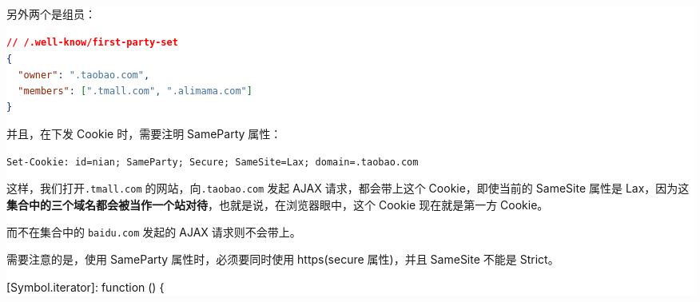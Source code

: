 另外两个是组员：

```json
// /.well-know/first-party-set
{
  "owner": ".taobao.com",
  "members": [".tmall.com", ".alimama.com"]
}
```

并且，在下发 Cookie 时，需要注明 SameParty 属性：

```
Set-Cookie: id=nian; SameParty; Secure; SameSite=Lax; domain=.taobao.com
```

这样，我们打开`.tmall.com` 的网站，向`.taobao.com` 发起 AJAX 请求，都会带上这个 Cookie，即使当前的 SameSite 属性是 Lax，因为这**集合中的三个域名都会被当作一个站对待**，也就是说，在浏览器眼中，这个 Cookie 现在就是第一方 Cookie。

而不在集合中的 `baidu.com` 发起的 AJAX 请求则不会带上。

需要注意的是，使用 SameParty 属性时，必须要同时使用 https(secure 属性)，并且 SameSite 不能是 Strict。


  [Symbol.iterator]: function () {